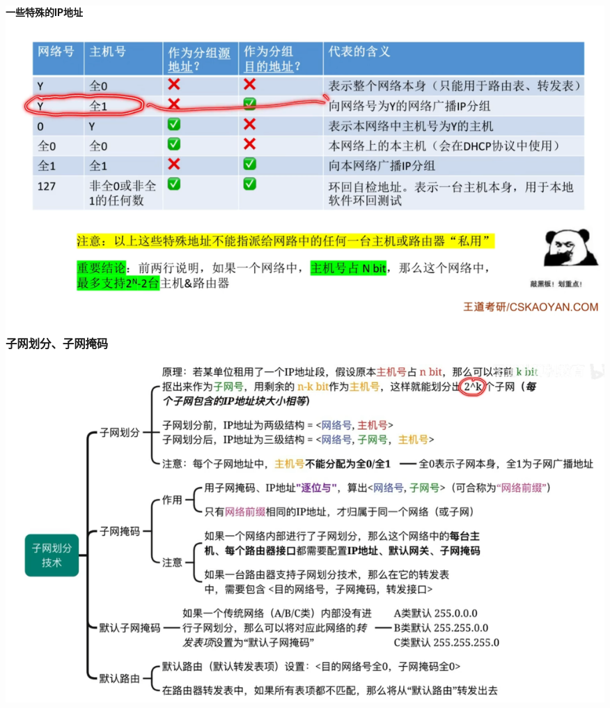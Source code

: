 #### 一些特殊的IP地址

![1](./img/屏幕截图%202025-05-07%20124856.png)

### 子网划分、子网掩码

![1](./img/屏幕截图%202025-05-07%20125628.png)
